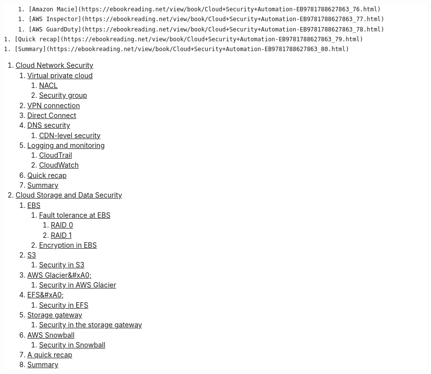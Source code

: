         1. [Amazon Macie](https://ebookreading.net/view/book/Cloud+Security+Automation-EB9781788627863_76.html)
        1. [AWS Inspector](https://ebookreading.net/view/book/Cloud+Security+Automation-EB9781788627863_77.html)
        1. [AWS GuardDuty](https://ebookreading.net/view/book/Cloud+Security+Automation-EB9781788627863_78.html)
    1. [Quick recap](https://ebookreading.net/view/book/Cloud+Security+Automation-EB9781788627863_79.html)
    1. [Summary](https://ebookreading.net/view/book/Cloud+Security+Automation-EB9781788627863_80.html)
1. [Cloud Network Security](https://ebookreading.net/view/book/Cloud+Security+Automation-EB9781788627863_81.html)
    1. [Virtual private cloud](https://ebookreading.net/view/book/Cloud+Security+Automation-EB9781788627863_82.html)
        1. [NACL](https://ebookreading.net/view/book/Cloud+Security+Automation-EB9781788627863_83.html)
        1. [Security group](https://ebookreading.net/view/book/Cloud+Security+Automation-EB9781788627863_84.html)
    1. [VPN connection](https://ebookreading.net/view/book/Cloud+Security+Automation-EB9781788627863_85.html)
    1. [Direct Connect](https://ebookreading.net/view/book/Cloud+Security+Automation-EB9781788627863_86.html)
    1. [DNS security](https://ebookreading.net/view/book/Cloud+Security+Automation-EB9781788627863_87.html)
        1. [CDN-level security](https://ebookreading.net/view/book/Cloud+Security+Automation-EB9781788627863_88.html)
    1. [Logging and monitoring](https://ebookreading.net/view/book/Cloud+Security+Automation-EB9781788627863_89.html)
        1. [CloudTrail](https://ebookreading.net/view/book/Cloud+Security+Automation-EB9781788627863_90.html)
        1. [CloudWatch](https://ebookreading.net/view/book/Cloud+Security+Automation-EB9781788627863_91.html)
    1. [Quick recap](https://ebookreading.net/view/book/Cloud+Security+Automation-EB9781788627863_92.html)
    1. [Summary](https://ebookreading.net/view/book/Cloud+Security+Automation-EB9781788627863_93.html)
1. [Cloud Storage and Data Security](https://ebookreading.net/view/book/Cloud+Security+Automation-EB9781788627863_94.html)
    1. [EBS](https://ebookreading.net/view/book/Cloud+Security+Automation-EB9781788627863_95.html)
        1. [Fault tolerance at EBS](https://ebookreading.net/view/book/Cloud+Security+Automation-EB9781788627863_96.html)
            1. [RAID 0](https://ebookreading.net/view/book/Cloud+Security+Automation-EB9781788627863_97.html)
            1. [RAID 1](https://ebookreading.net/view/book/Cloud+Security+Automation-EB9781788627863_98.html)
        1. [Encryption in EBS](https://ebookreading.net/view/book/Cloud+Security+Automation-EB9781788627863_99.html)
    1. [S3](https://ebookreading.net/view/book/Cloud+Security+Automation-EB9781788627863_100.html)
        1. [Security in S3](https://ebookreading.net/view/book/Cloud+Security+Automation-EB9781788627863_101.html)
    1. [AWS Glacier&amp;#xA0;](https://ebookreading.net/view/book/Cloud+Security+Automation-EB9781788627863_102.html)
        1. [Security in AWS Glacier](https://ebookreading.net/view/book/Cloud+Security+Automation-EB9781788627863_103.html)
    1. [EFS&amp;#xA0;](https://ebookreading.net/view/book/Cloud+Security+Automation-EB9781788627863_104.html)
        1. [Security in EFS](https://ebookreading.net/view/book/Cloud+Security+Automation-EB9781788627863_105.html)
    1. [Storage gateway](https://ebookreading.net/view/book/Cloud+Security+Automation-EB9781788627863_106.html)
        1. [Security in the storage gateway](https://ebookreading.net/view/book/Cloud+Security+Automation-EB9781788627863_107.html)
    1. [AWS Snowball](https://ebookreading.net/view/book/Cloud+Security+Automation-EB9781788627863_108.html)
        1. [Security in Snowball](https://ebookreading.net/view/book/Cloud+Security+Automation-EB9781788627863_109.html)
    1. [A quick recap](https://ebookreading.net/view/book/Cloud+Security+Automation-EB9781788627863_110.html)
    1. [Summary](https://ebookreading.net/view/book/Cloud+Security+Automation-EB9781788627863_111.html)